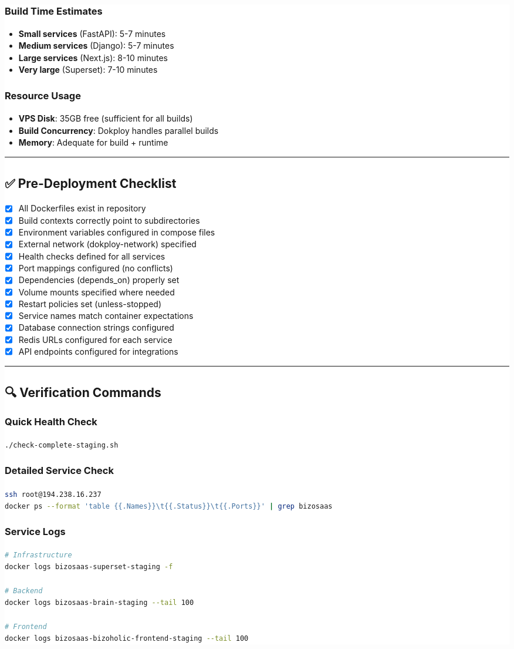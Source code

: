 ### Build Time Estimates
- **Small services** (FastAPI): 5-7 minutes
- **Medium services** (Django): 5-7 minutes
- **Large services** (Next.js): 8-10 minutes
- **Very large** (Superset): 7-10 minutes

### Resource Usage
- **VPS Disk**: 35GB free (sufficient for all builds)
- **Build Concurrency**: Dokploy handles parallel builds
- **Memory**: Adequate for build + runtime

---

## ✅ Pre-Deployment Checklist

- [x] All Dockerfiles exist in repository
- [x] Build contexts correctly point to subdirectories
- [x] Environment variables configured in compose files
- [x] External network (dokploy-network) specified
- [x] Health checks defined for all services
- [x] Port mappings configured (no conflicts)
- [x] Dependencies (depends_on) properly set
- [x] Volume mounts specified where needed
- [x] Restart policies set (unless-stopped)
- [x] Service names match container expectations
- [x] Database connection strings configured
- [x] Redis URLs configured for each service
- [x] API endpoints configured for integrations

---

## 🔍 Verification Commands

### Quick Health Check
```bash
./check-complete-staging.sh
```

### Detailed Service Check
```bash
ssh root@194.238.16.237
docker ps --format 'table {{.Names}}\t{{.Status}}\t{{.Ports}}' | grep bizosaas
```

### Service Logs
```bash
# Infrastructure
docker logs bizosaas-superset-staging -f

# Backend
docker logs bizosaas-brain-staging --tail 100

# Frontend
docker logs bizosaas-bizoholic-frontend-staging --tail 100
```
